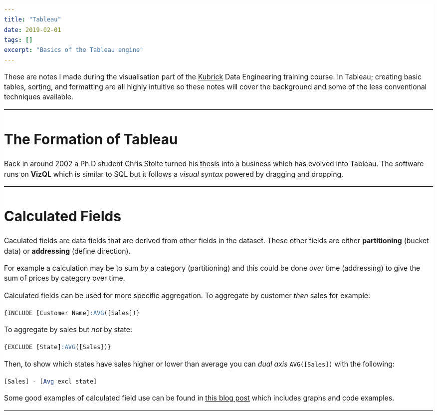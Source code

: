 ```yaml
---
title: "Tableau"
date: 2019-02-01
tags: []
excerpt: "Basics of the Tableau engine"
---
```


These are notes I made during the visualisation part of the [Kubrick](https://kubrickgroup.com/) Data Engineering training course. In Tableau; creating basic tables, sorting, and formatting are all highly intuitive so these notes will cover the background and some of the less conventional techniques available.  

---

# The Formation of Tableau

Back in around 2002 a Ph.D student Chris Stolte turned his [thesis](https://graphics.stanford.edu/papers/polaris_extended/polaris.pdf) into a business which has evolved into Tableau. The software runs on **VizQL** which is similar to SQL but it follows a *visual syntax* powered by dragging and dropping.  

---

# Calculated Fields

Caculated fields are data fields that are derived from other fields in the dataset. These other fields are either **partitioning** (bucket data) or **addressing** (define direction).  

For example a calculation may be to sum *by* a category (partitioning) and this could be done *over* time (addressing) to give the sum of prices by category over time.  

Calculated fields can be used for more specific aggregation. To aggregate by customer *then* sales for example:  

```sql
{INCLUDE [Customer Name]:AVG([Sales])}
```  

To aggregate by sales but *not* by state:  

```sql
{EXCLUDE [State]:AVG([Sales])}
```

Then, to show which states have sales higher or lower than average you can *dual axis* `AVG([Sales])` with the following:  

```sql
[Sales] - [Avg excl state]
```  

Some good examples of calculated field use can be found in [this blog post](https://www.tableau.com/about/blog/2017/2/top-10-tableau-table-calculations-65417) which includes graphs and code examples.  

---